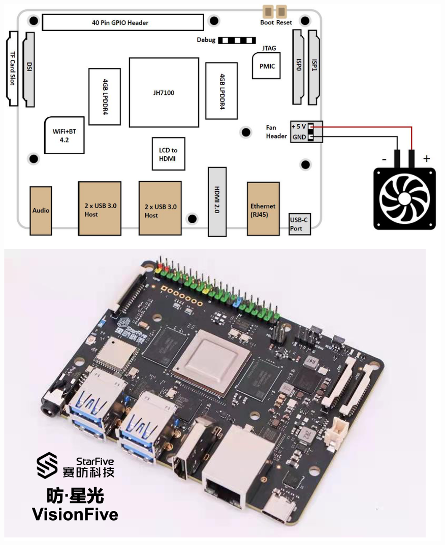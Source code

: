![One of the VisionFive drawings](images/visionfive-drawing.jpg)

![A photo of the VisionFive board](images/visionfive-photo.png)
